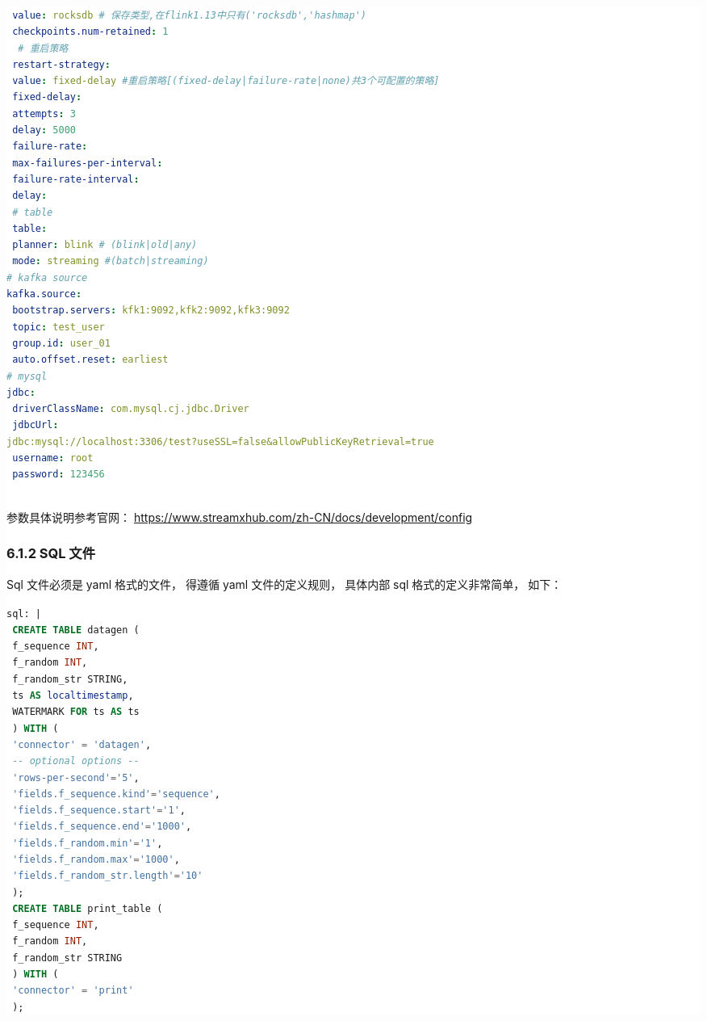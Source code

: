```yaml
 value: rocksdb # 保存类型,在flink1.13中只有('rocksdb','hashmap')
 checkpoints.num-retained: 1
  # 重启策略
 restart-strategy:
 value: fixed-delay #重启策略[(fixed-delay|failure-rate|none)共3个可配置的策略]
 fixed-delay:
 attempts: 3
 delay: 5000
 failure-rate:
 max-failures-per-interval:
 failure-rate-interval:
 delay:
 # table
 table:
 planner: blink # (blink|old|any)
 mode: streaming #(batch|streaming)
# kafka source
kafka.source:
 bootstrap.servers: kfk1:9092,kfk2:9092,kfk3:9092
 topic: test_user
 group.id: user_01
 auto.offset.reset: earliest
# mysql
jdbc:
 driverClassName: com.mysql.cj.jdbc.Driver
 jdbcUrl: 
jdbc:mysql://localhost:3306/test?useSSL=false&allowPublicKeyRetrieval=true
 username: root
 password: 123456
 
```

参数具体说明参考官网： https://www.streamxhub.com/zh-CN/docs/development/config

### 6.1.2 SQL 文件

Sql 文件必须是 yaml 格式的文件， 得遵循 yaml 文件的定义规则， 具体内部 sql 格式的定义非常简单， 如下：

```sql
sql: |
 CREATE TABLE datagen (
 f_sequence INT,
 f_random INT,
 f_random_str STRING,
 ts AS localtimestamp,
 WATERMARK FOR ts AS ts
 ) WITH (
 'connector' = 'datagen',
 -- optional options --
 'rows-per-second'='5',
 'fields.f_sequence.kind'='sequence',
 'fields.f_sequence.start'='1',
 'fields.f_sequence.end'='1000',
 'fields.f_random.min'='1',
 'fields.f_random.max'='1000',
 'fields.f_random_str.length'='10'
 );
 CREATE TABLE print_table (
 f_sequence INT,
 f_random INT,
 f_random_str STRING
 ) WITH (
 'connector' = 'print'
 );
```